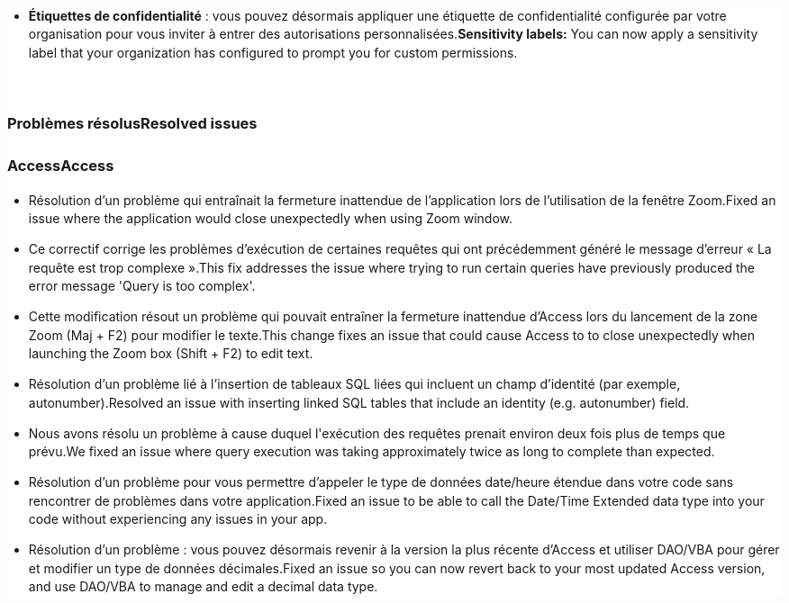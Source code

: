 - <span data-ttu-id="00c2f-247">**Étiquettes de confidentialité** : vous pouvez désormais appliquer une étiquette de confidentialité configurée par votre organisation pour vous inviter à entrer des autorisations personnalisées.</span><span class="sxs-lookup"><span data-stu-id="00c2f-247">**Sensitivity labels:** You can now apply a sensitivity label that your organization has configured to prompt you for custom permissions.</span></span>


[//]: # (NE PAS SUPPRIMER LA FIN DU CONTENU FEATUREDETAILS)

<br/>

[//]: # (NE PAS SUPPRIMER LE DÉBUT DU CONTENU BUGDETAILS)

### <a name="resolved-issues"></a><span data-ttu-id="00c2f-250">Problèmes résolus</span><span class="sxs-lookup"><span data-stu-id="00c2f-250">Resolved issues</span></span>
### <a name="access"></a><span data-ttu-id="00c2f-251">Access</span><span class="sxs-lookup"><span data-stu-id="00c2f-251">Access</span></span>

- <span data-ttu-id="00c2f-252">Résolution d’un problème qui entraînait la fermeture inattendue de l’application lors de l’utilisation de la fenêtre Zoom.</span><span class="sxs-lookup"><span data-stu-id="00c2f-252">Fixed an issue where the application would  close unexpectedly when using Zoom window.</span></span>


- <span data-ttu-id="00c2f-253">Ce correctif corrige les problèmes d’exécution de certaines requêtes qui ont précédemment généré le message d’erreur « La requête est trop complexe ».</span><span class="sxs-lookup"><span data-stu-id="00c2f-253">This fix addresses the issue where trying to run certain queries have previously produced the error message 'Query is too complex'.</span></span>


- <span data-ttu-id="00c2f-254">Cette modification résout un problème qui pouvait entraîner la fermeture inattendue d’Access lors du lancement de la zone Zoom (Maj + F2) pour modifier le texte.</span><span class="sxs-lookup"><span data-stu-id="00c2f-254">This change fixes an issue that could cause Access to to close unexpectedly when launching the Zoom box (Shift + F2) to edit text.</span></span>


- <span data-ttu-id="00c2f-255">Résolution d’un problème lié à l’insertion de tableaux SQL liées qui incluent un champ d’identité (par exemple, autonumber).</span><span class="sxs-lookup"><span data-stu-id="00c2f-255">Resolved an issue with inserting linked SQL tables that include an identity (e.g. autonumber) field.</span></span>


- <span data-ttu-id="00c2f-256">Nous avons résolu un problème à cause duquel l'exécution des requêtes prenait environ deux fois plus de temps que prévu.</span><span class="sxs-lookup"><span data-stu-id="00c2f-256">We fixed an issue where query execution was taking approximately twice as long to complete than expected.</span></span>


- <span data-ttu-id="00c2f-257">Résolution d’un problème pour vous permettre d’appeler le type de données date/heure étendue dans votre code sans rencontrer de problèmes dans votre application.</span><span class="sxs-lookup"><span data-stu-id="00c2f-257">Fixed an issue to be able to call the Date/Time Extended data type into your code without experiencing any issues in your app.</span></span>


- <span data-ttu-id="00c2f-258">Résolution d’un problème : vous pouvez désormais revenir à la version la plus récente d’Access et utiliser DAO/VBA pour gérer et modifier un type de données décimales.</span><span class="sxs-lookup"><span data-stu-id="00c2f-258">Fixed an issue so you can now revert back to your most updated Access version, and use DAO/VBA to manage and edit a decimal data type.</span></span>


[//]: # (NE PAS SUPPRIMER LA FIN DU CONTENU BUGDETAILS)
[//]: # (NE PAS SUPPRIMER LA FIN DU CONTENU BUGDETAILS)
[//]: # (NE PAS SUPPRIMER LE CONTENU BUGDETAILS FIN )
[//]: # (NE PAS SUPPRIMER LE CONTENU BUGDETAILS FIN )
[//]: # (NE PAS SUPPRIMER LE DÉBUT DU CONTENU FEATUREDETAILS)